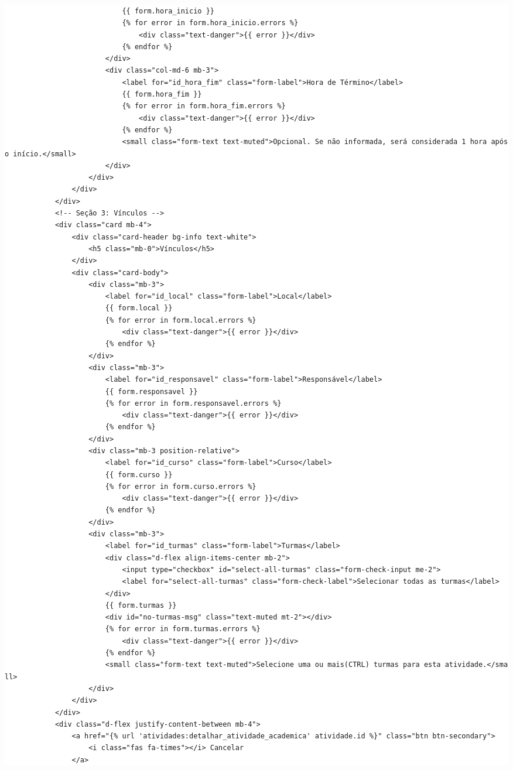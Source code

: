                                 {{ form.hora_inicio }}
                                {% for error in form.hora_inicio.errors %}
                                    <div class="text-danger">{{ error }}</div>
                                {% endfor %}
                            </div>
                            <div class="col-md-6 mb-3">
                                <label for="id_hora_fim" class="form-label">Hora de Término</label>
                                {{ form.hora_fim }}
                                {% for error in form.hora_fim.errors %}
                                    <div class="text-danger">{{ error }}</div>
                                {% endfor %}
                                <small class="form-text text-muted">Opcional. Se não informada, será considerada 1 hora após o início.</small>
                            </div>
                        </div>
                    </div>
                </div>
                <!-- Seção 3: Vínculos -->
                <div class="card mb-4">
                    <div class="card-header bg-info text-white">
                        <h5 class="mb-0">Vínculos</h5>
                    </div>
                    <div class="card-body">
                        <div class="mb-3">
                            <label for="id_local" class="form-label">Local</label>
                            {{ form.local }}
                            {% for error in form.local.errors %}
                                <div class="text-danger">{{ error }}</div>
                            {% endfor %}
                        </div>
                        <div class="mb-3">
                            <label for="id_responsavel" class="form-label">Responsável</label>
                            {{ form.responsavel }}
                            {% for error in form.responsavel.errors %}
                                <div class="text-danger">{{ error }}</div>
                            {% endfor %}
                        </div>
                        <div class="mb-3 position-relative">
                            <label for="id_curso" class="form-label">Curso</label>
                            {{ form.curso }}
                            {% for error in form.curso.errors %}
                                <div class="text-danger">{{ error }}</div>
                            {% endfor %}
                        </div>
                        <div class="mb-3">
                            <label for="id_turmas" class="form-label">Turmas</label>
                            <div class="d-flex align-items-center mb-2">
                                <input type="checkbox" id="select-all-turmas" class="form-check-input me-2">
                                <label for="select-all-turmas" class="form-check-label">Selecionar todas as turmas</label>
                            </div>
                            {{ form.turmas }}
                            <div id="no-turmas-msg" class="text-muted mt-2"></div>
                            {% for error in form.turmas.errors %}
                                <div class="text-danger">{{ error }}</div>
                            {% endfor %}
                            <small class="form-text text-muted">Selecione uma ou mais(CTRL) turmas para esta atividade.</small>
                        </div>
                    </div>
                </div>
                <div class="d-flex justify-content-between mb-4">
                    <a href="{% url 'atividades:detalhar_atividade_academica' atividade.id %}" class="btn btn-secondary">
                        <i class="fas fa-times"></i> Cancelar
                    </a>